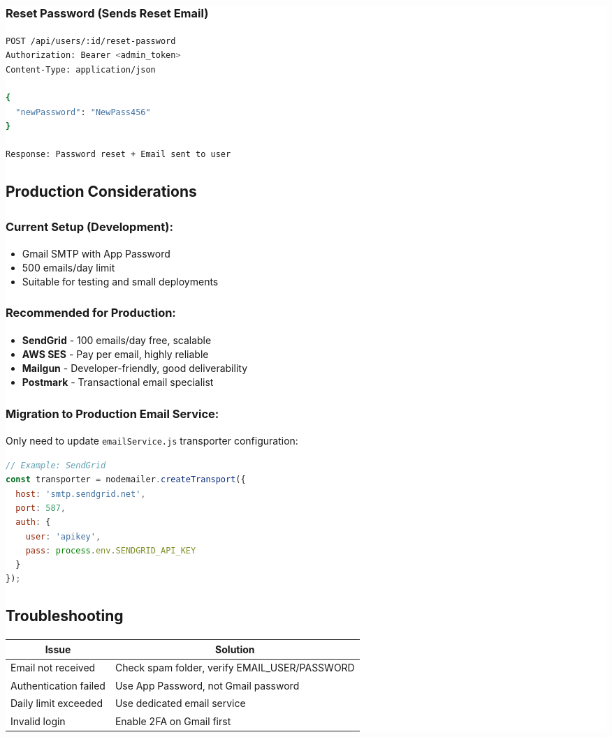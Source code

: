### Reset Password (Sends Reset Email)
```bash
POST /api/users/:id/reset-password
Authorization: Bearer <admin_token>
Content-Type: application/json

{
  "newPassword": "NewPass456"
}

Response: Password reset + Email sent to user
```

## Production Considerations

### Current Setup (Development):
- Gmail SMTP with App Password
- 500 emails/day limit
- Suitable for testing and small deployments

### Recommended for Production:
- **SendGrid** - 100 emails/day free, scalable
- **AWS SES** - Pay per email, highly reliable
- **Mailgun** - Developer-friendly, good deliverability
- **Postmark** - Transactional email specialist

### Migration to Production Email Service:
Only need to update `emailService.js` transporter configuration:

```javascript
// Example: SendGrid
const transporter = nodemailer.createTransport({
  host: 'smtp.sendgrid.net',
  port: 587,
  auth: {
    user: 'apikey',
    pass: process.env.SENDGRID_API_KEY
  }
});
```

## Troubleshooting

| Issue | Solution |
|-------|----------|
| Email not received | Check spam folder, verify EMAIL_USER/PASSWORD |
| Authentication failed | Use App Password, not Gmail password |
| Daily limit exceeded | Use dedicated email service |
| Invalid login | Enable 2FA on Gmail first |
